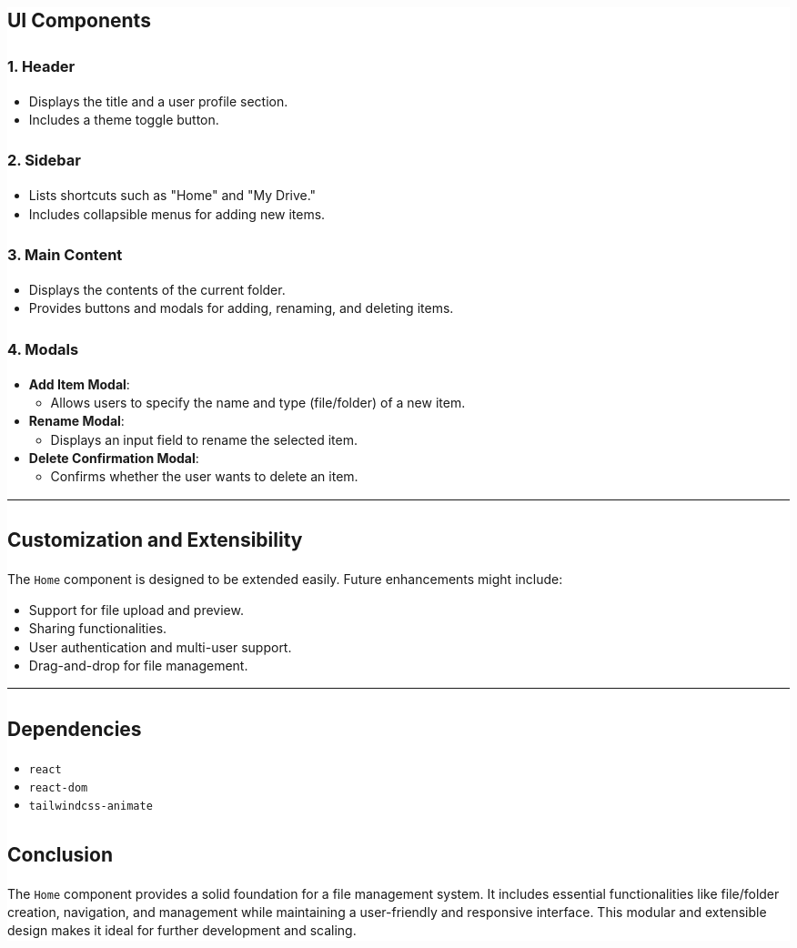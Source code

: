 
## UI Components

### 1. **Header**

- Displays the title and a user profile section.
- Includes a theme toggle button.

### 2. **Sidebar**

- Lists shortcuts such as "Home" and "My Drive."
- Includes collapsible menus for adding new items.

### 3. **Main Content**

- Displays the contents of the current folder.
- Provides buttons and modals for adding, renaming, and deleting items.

### 4. **Modals**

- **Add Item Modal**:
  - Allows users to specify the name and type (file/folder) of a new item.
- **Rename Modal**:
  - Displays an input field to rename the selected item.
- **Delete Confirmation Modal**:
  - Confirms whether the user wants to delete an item.

---

## Customization and Extensibility

The `Home` component is designed to be extended easily. Future enhancements might include:

- Support for file upload and preview.
- Sharing functionalities.
- User authentication and multi-user support.
- Drag-and-drop for file management.

---

## Dependencies
 - `react`
 - `react-dom`
 -  `tailwindcss-animate`

## Conclusion

The `Home` component provides a solid foundation for a file management system. It includes essential functionalities like file/folder creation, navigation, and management while maintaining a user-friendly and responsive interface. This modular and extensible design makes it ideal for further development and scaling.










